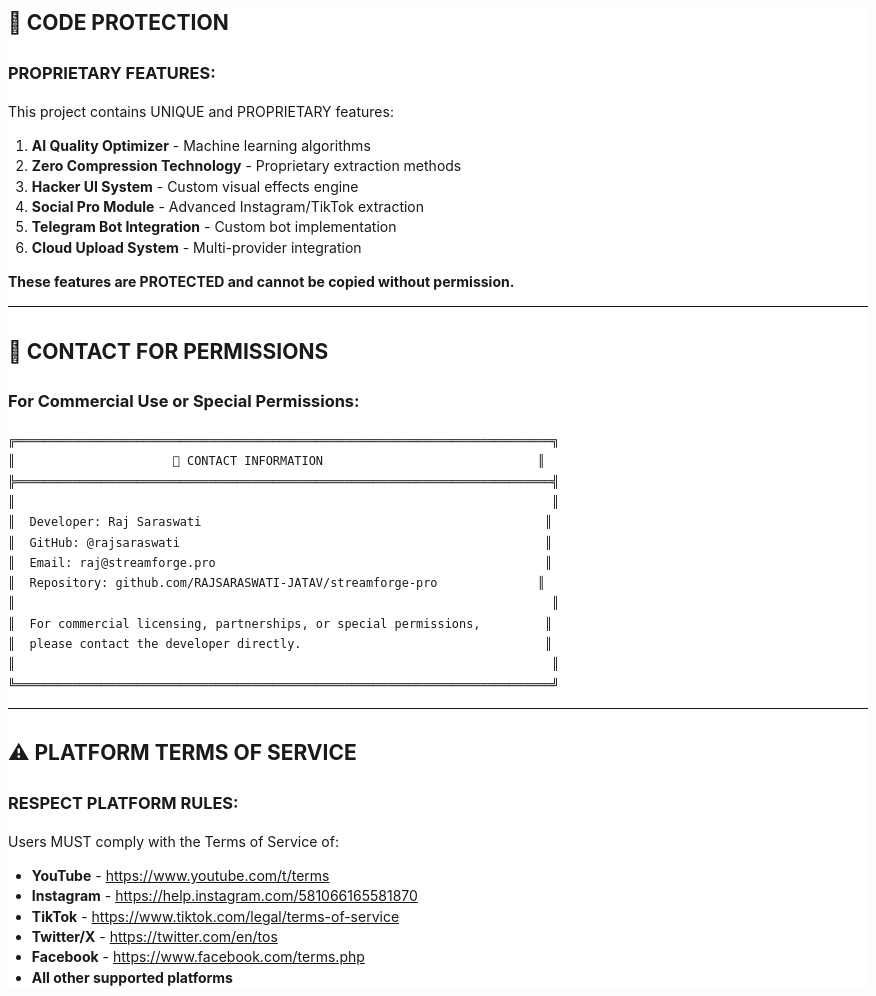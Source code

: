 
## 🔐 CODE PROTECTION

### **PROPRIETARY FEATURES:**

This project contains UNIQUE and PROPRIETARY features:

1. **AI Quality Optimizer** - Machine learning algorithms
2. **Zero Compression Technology** - Proprietary extraction methods
3. **Hacker UI System** - Custom visual effects engine
4. **Social Pro Module** - Advanced Instagram/TikTok extraction
5. **Telegram Bot Integration** - Custom bot implementation
6. **Cloud Upload System** - Multi-provider integration

**These features are PROTECTED and cannot be copied without permission.**

---

## 📧 CONTACT FOR PERMISSIONS

### **For Commercial Use or Special Permissions:**

```
╔═══════════════════════════════════════════════════════════════════════════╗
║                      📧 CONTACT INFORMATION                              ║
╠═══════════════════════════════════════════════════════════════════════════╣
║                                                                           ║
║  Developer: Raj Saraswati                                                ║
║  GitHub: @rajsaraswati                                                   ║
║  Email: raj@streamforge.pro                                              ║
║  Repository: github.com/RAJSARASWATI-JATAV/streamforge-pro              ║
║                                                                           ║
║  For commercial licensing, partnerships, or special permissions,         ║
║  please contact the developer directly.                                  ║
║                                                                           ║
╚═══════════════════════════════════════════════════════════════════════════╝
```

---

## ⚠️ PLATFORM TERMS OF SERVICE

### **RESPECT PLATFORM RULES:**

Users MUST comply with the Terms of Service of:

- **YouTube** - https://www.youtube.com/t/terms
- **Instagram** - https://help.instagram.com/581066165581870
- **TikTok** - https://www.tiktok.com/legal/terms-of-service
- **Twitter/X** - https://twitter.com/en/tos
- **Facebook** - https://www.facebook.com/terms.php
- **All other supported platforms**
